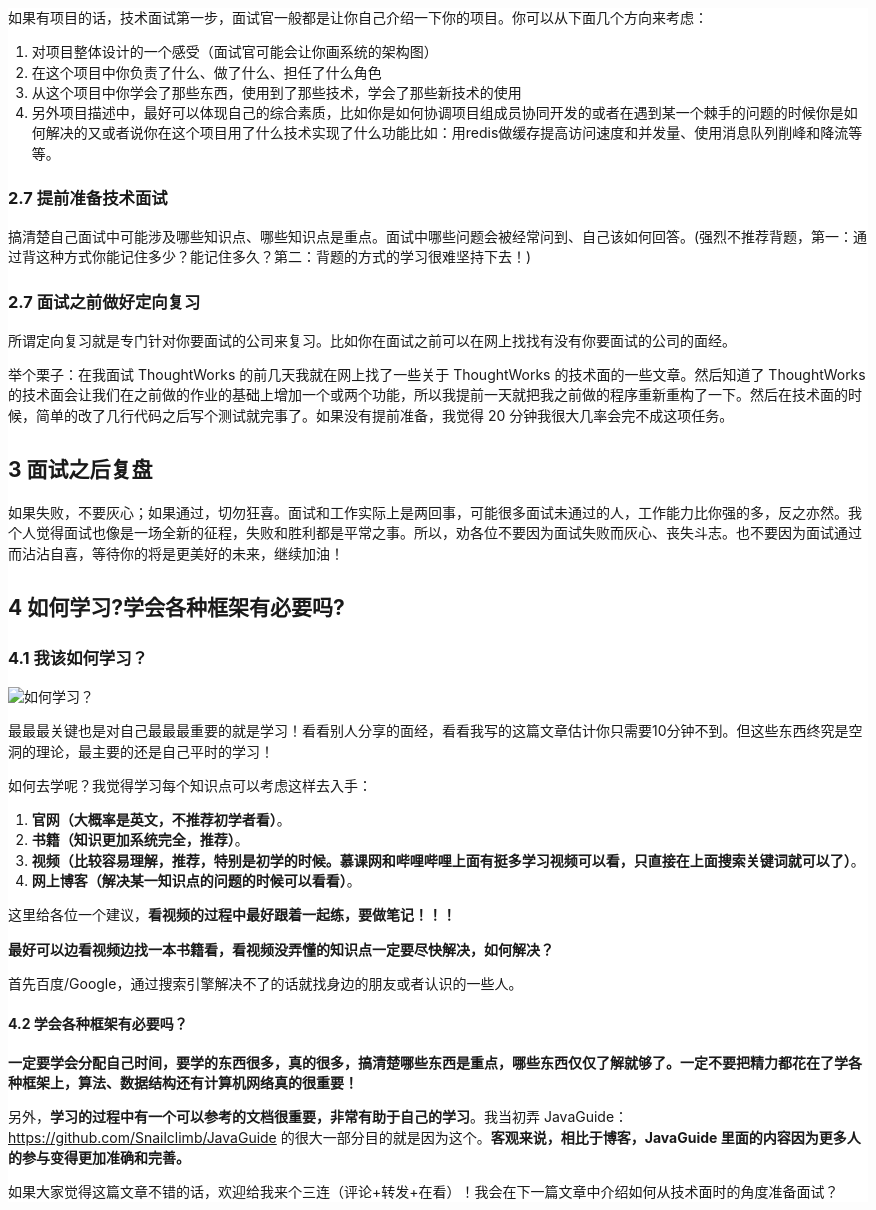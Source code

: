 如果有项目的话，技术面试第一步，面试官一般都是让你自己介绍一下你的项目。你可以从下面几个方向来考虑：

1. 对项目整体设计的一个感受（面试官可能会让你画系统的架构图）
2. 在这个项目中你负责了什么、做了什么、担任了什么角色
3. 从这个项目中你学会了那些东西，使用到了那些技术，学会了那些新技术的使用
4. 另外项目描述中，最好可以体现自己的综合素质，比如你是如何协调项目组成员协同开发的或者在遇到某一个棘手的问题的时候你是如何解决的又或者说你在这个项目用了什么技术实现了什么功能比如：用redis做缓存提高访问速度和并发量、使用消息队列削峰和降流等等。

### 2.7 提前准备技术面试

搞清楚自己面试中可能涉及哪些知识点、哪些知识点是重点。面试中哪些问题会被经常问到、自己该如何回答。(强烈不推荐背题，第一：通过背这种方式你能记住多少？能记住多久？第二：背题的方式的学习很难坚持下去！)

### 2.7 面试之前做好定向复习

所谓定向复习就是专门针对你要面试的公司来复习。比如你在面试之前可以在网上找找有没有你要面试的公司的面经。

举个栗子：在我面试 ThoughtWorks 的前几天我就在网上找了一些关于 ThoughtWorks 的技术面的一些文章。然后知道了 ThoughtWorks 的技术面会让我们在之前做的作业的基础上增加一个或两个功能，所以我提前一天就把我之前做的程序重新重构了一下。然后在技术面的时候，简单的改了几行代码之后写个测试就完事了。如果没有提前准备，我觉得 20 分钟我很大几率会完不成这项任务。

## 3 面试之后复盘

如果失败，不要灰心；如果通过，切勿狂喜。面试和工作实际上是两回事，可能很多面试未通过的人，工作能力比你强的多，反之亦然。我个人觉得面试也像是一场全新的征程，失败和胜利都是平常之事。所以，劝各位不要因为面试失败而灰心、丧失斗志。也不要因为面试通过而沾沾自喜，等待你的将是更美好的未来，继续加油！

## 4 如何学习?学会各种框架有必要吗?

### 4.1 我该如何学习？

![如何学习？](https://my-blog-to-use.oss-cn-beijing.aliyuncs.com/2019-11/如何学习.jpg)

最最最关键也是对自己最最最重要的就是学习！看看别人分享的面经，看看我写的这篇文章估计你只需要10分钟不到。但这些东西终究是空洞的理论，最主要的还是自己平时的学习！

如何去学呢？我觉得学习每个知识点可以考虑这样去入手：

1. **官网（大概率是英文，不推荐初学者看）**。
2. **书籍（知识更加系统完全，推荐）**。
3. **视频（比较容易理解，推荐，特别是初学的时候。慕课网和哔哩哔哩上面有挺多学习视频可以看，只直接在上面搜索关键词就可以了）**。
4. **网上博客（解决某一知识点的问题的时候可以看看）**。

这里给各位一个建议，**看视频的过程中最好跟着一起练，要做笔记！！！**

**最好可以边看视频边找一本书籍看，看视频没弄懂的知识点一定要尽快解决，如何解决？**

首先百度/Google，通过搜索引擎解决不了的话就找身边的朋友或者认识的一些人。

#### 4.2 学会各种框架有必要吗？

**一定要学会分配自己时间，要学的东西很多，真的很多，搞清楚哪些东西是重点，哪些东西仅仅了解就够了。一定不要把精力都花在了学各种框架上，算法、数据结构还有计算机网络真的很重要！**

另外，**学习的过程中有一个可以参考的文档很重要，非常有助于自己的学习**。我当初弄 JavaGuide： https://github.com/Snailclimb/JavaGuide 的很大一部分目的就是因为这个。**客观来说，相比于博客，JavaGuide 里面的内容因为更多人的参与变得更加准确和完善。**

如果大家觉得这篇文章不错的话，欢迎给我来个三连（评论+转发+在看）！我会在下一篇文章中介绍如何从技术面时的角度准备面试？